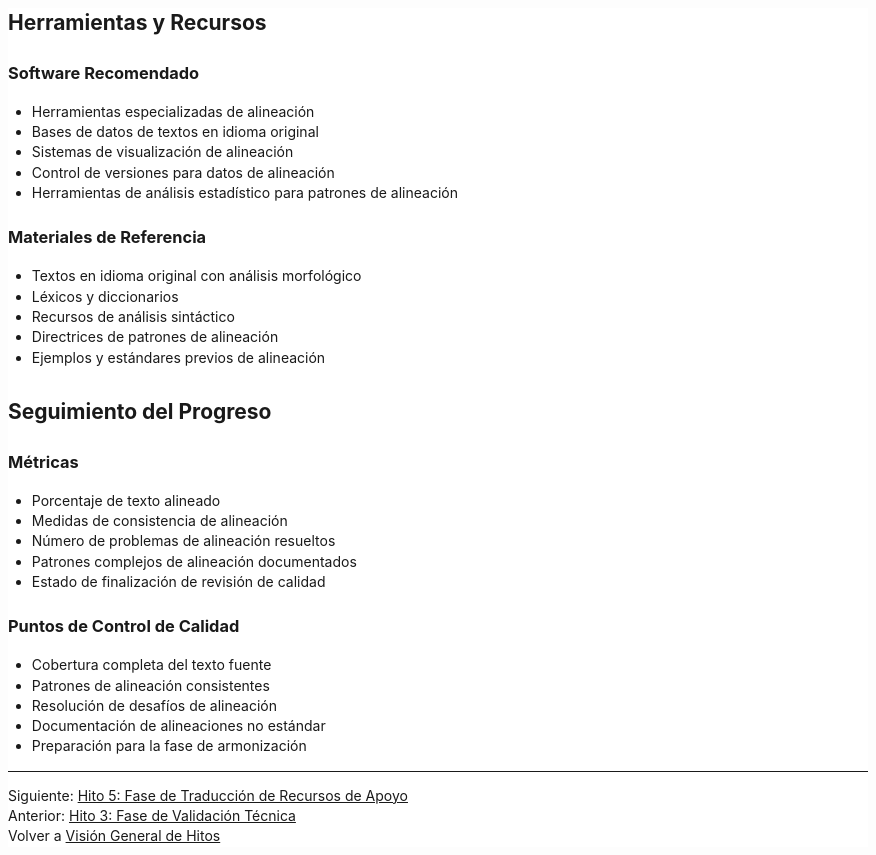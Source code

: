## Herramientas y Recursos

### Software Recomendado
- Herramientas especializadas de alineación
- Bases de datos de textos en idioma original
- Sistemas de visualización de alineación
- Control de versiones para datos de alineación
- Herramientas de análisis estadístico para patrones de alineación

### Materiales de Referencia
- Textos en idioma original con análisis morfológico
- Léxicos y diccionarios
- Recursos de análisis sintáctico
- Directrices de patrones de alineación
- Ejemplos y estándares previos de alineación

## Seguimiento del Progreso

### Métricas
- Porcentaje de texto alineado
- Medidas de consistencia de alineación
- Número de problemas de alineación resueltos
- Patrones complejos de alineación documentados
- Estado de finalización de revisión de calidad

### Puntos de Control de Calidad
- Cobertura completa del texto fuente
- Patrones de alineación consistentes
- Resolución de desafíos de alineación
- Documentación de alineaciones no estándar
- Preparación para la fase de armonización

---

Siguiente: [Hito 5: Fase de Traducción de Recursos de Apoyo](./milestone5.md)  
Anterior: [Hito 3: Fase de Validación Técnica](./milestone3.md)  
Volver a [Visión General de Hitos](./README.md) 